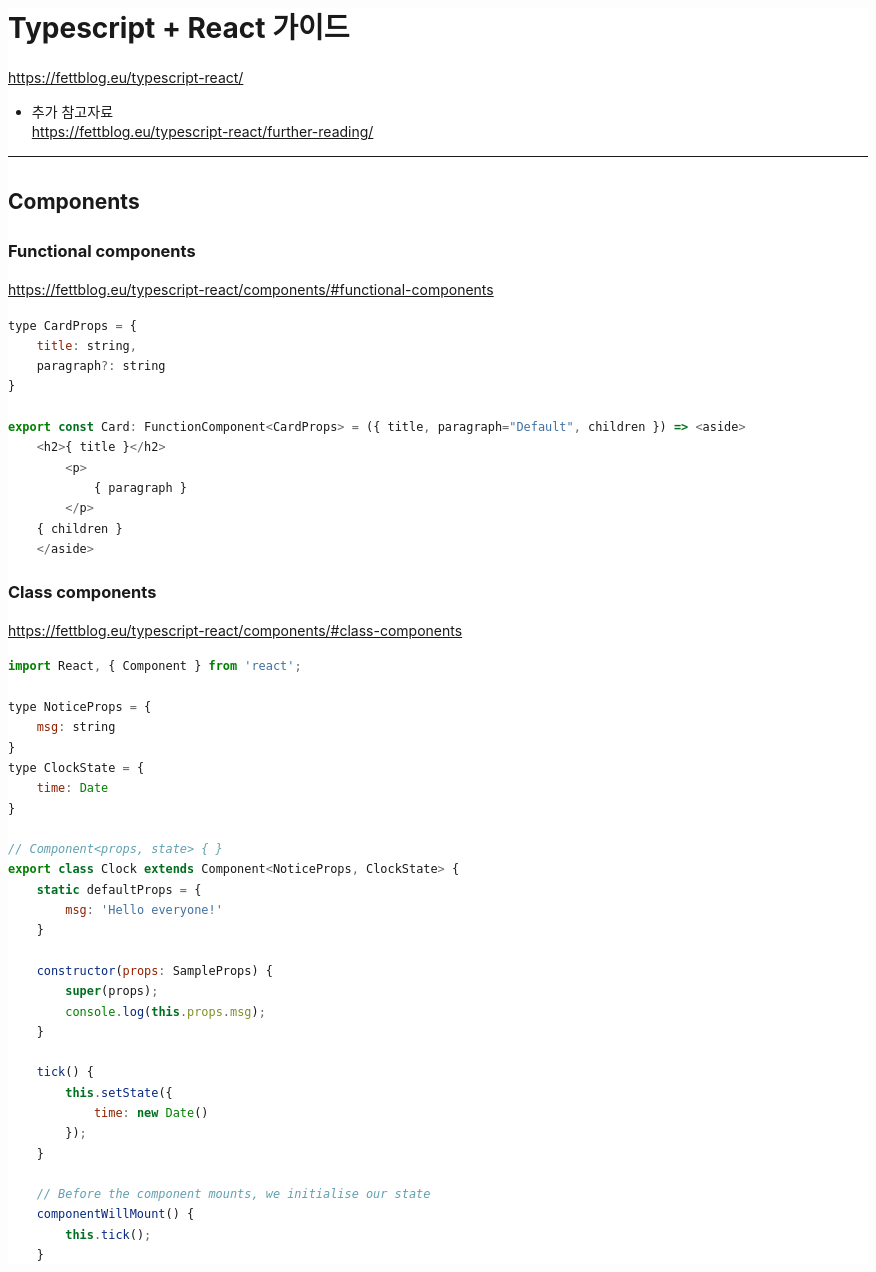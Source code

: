 # Typescript + React 가이드  
https://fettblog.eu/typescript-react/

- 추가 참고자료  
https://fettblog.eu/typescript-react/further-reading/  

-----

## Components

### Functional components
https://fettblog.eu/typescript-react/components/#functional-components

```javascript
type CardProps = {
	title: string,
	paragraph?: string
}

export const Card: FunctionComponent<CardProps> = ({ title, paragraph="Default", children }) => <aside>
	<h2>{ title }</h2>
		<p>
			{ paragraph }
		</p>
	{ children }
	</aside>
```

### Class components
https://fettblog.eu/typescript-react/components/#class-components

```javascript
import React, { Component } from 'react'; 

type NoticeProps = {
	msg: string
}
type ClockState = {
	time: Date
}

// Component<props, state> { }
export class Clock extends Component<NoticeProps, ClockState> {
	static defaultProps = {
		msg: 'Hello everyone!'
	}

	constructor(props: SampleProps) {
		super(props);
		console.log(this.props.msg);
	}

	tick() {
		this.setState({
			time: new Date()
		});
	}

	// Before the component mounts, we initialise our state
	componentWillMount() {
		this.tick();
	}
```
